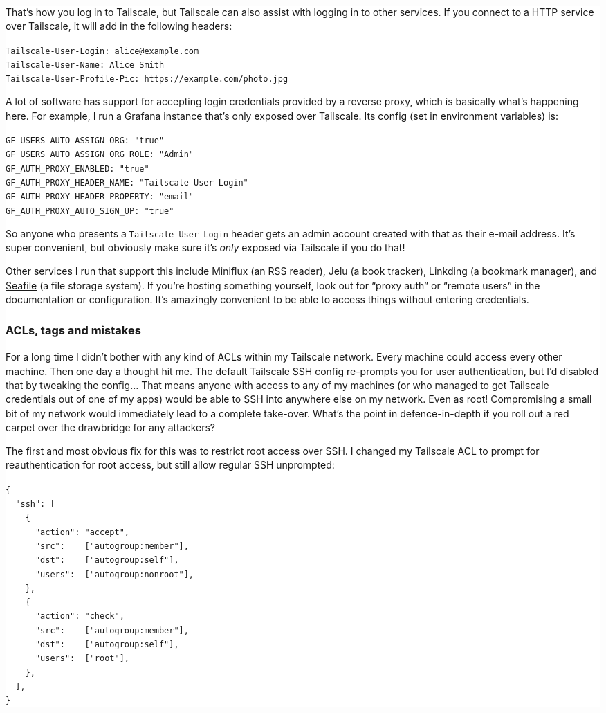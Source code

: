 That’s how you log in to Tailscale, but Tailscale can also assist with logging in to other services. If you connect to a HTTP service over Tailscale, it will add in the following headers:

```
Tailscale-User-Login: alice@example.com
Tailscale-User-Name: Alice Smith
Tailscale-User-Profile-Pic: https://example.com/photo.jpg
```

A lot of software has support for accepting login credentials provided by a reverse proxy, which is basically what’s happening here. For example, I run a Grafana instance that’s only exposed over Tailscale. Its config (set in environment variables) is:

```
GF_USERS_AUTO_ASSIGN_ORG: "true"
GF_USERS_AUTO_ASSIGN_ORG_ROLE: "Admin"
GF_AUTH_PROXY_ENABLED: "true"
GF_AUTH_PROXY_HEADER_NAME: "Tailscale-User-Login"
GF_AUTH_PROXY_HEADER_PROPERTY: "email"
GF_AUTH_PROXY_AUTO_SIGN_UP: "true"
```

So anyone who presents a `Tailscale-User-Login` header gets an admin account created with that as their e-mail address. It’s super convenient, but obviously make sure it’s _only_ exposed via Tailscale if you do that!

Other services I run that support this include [Miniflux](https://miniflux.app/docs/configuration.html#auth-proxy-header) (an RSS reader), [Jelu](https://bayang.github.io/jelu-web/configuration/#configuring-proxy-authentication) (a book tracker), [Linkding](https://linkding.link/options/#ld_enable_auth_proxy) (a bookmark manager), and [Seafile](https://manual.seafile.com/latest/config/remote_user/) (a file storage system). If you’re hosting something yourself, look out for “proxy auth” or “remote users” in the documentation or configuration. It’s amazingly convenient to be able to access things without entering credentials.

### ACLs, tags and mistakes

For a long time I didn’t bother with any kind of ACLs within my Tailscale network. Every machine could access every other machine. Then one day a thought hit me. The default Tailscale SSH config re-prompts you for user authentication, but I’d disabled that by tweaking the config… That means anyone with access to any of my machines (or who managed to get Tailscale credentials out of one of my apps) would be able to SSH into anywhere else on my network. Even as root! Compromising a small bit of my network would immediately lead to a complete take-over. What’s the point in defence-in-depth if you roll out a red carpet over the drawbridge for any attackers?

The first and most obvious fix for this was to restrict root access over SSH. I changed my Tailscale ACL to prompt for reauthentication for root access, but still allow regular SSH unprompted:

```
{
  "ssh": [
    {
      "action": "accept",
      "src":    ["autogroup:member"],
      "dst":    ["autogroup:self"],
      "users":  ["autogroup:nonroot"],
    },
    {
      "action": "check",
      "src":    ["autogroup:member"],
      "dst":    ["autogroup:self"],
      "users":  ["root"],
    },
  ],
}
```
